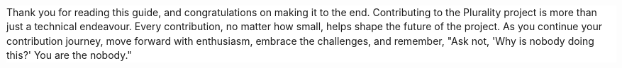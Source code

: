 Thank you for reading this guide, and congratulations on making it to the end. Contributing to the Plurality project is more than just a technical endeavour. Every contribution, no matter how small, helps shape the future of the project. As you continue your contribution journey, move forward with enthusiasm, embrace the challenges, and remember, "Ask not, 'Why is nobody doing this?' You are the nobody."
